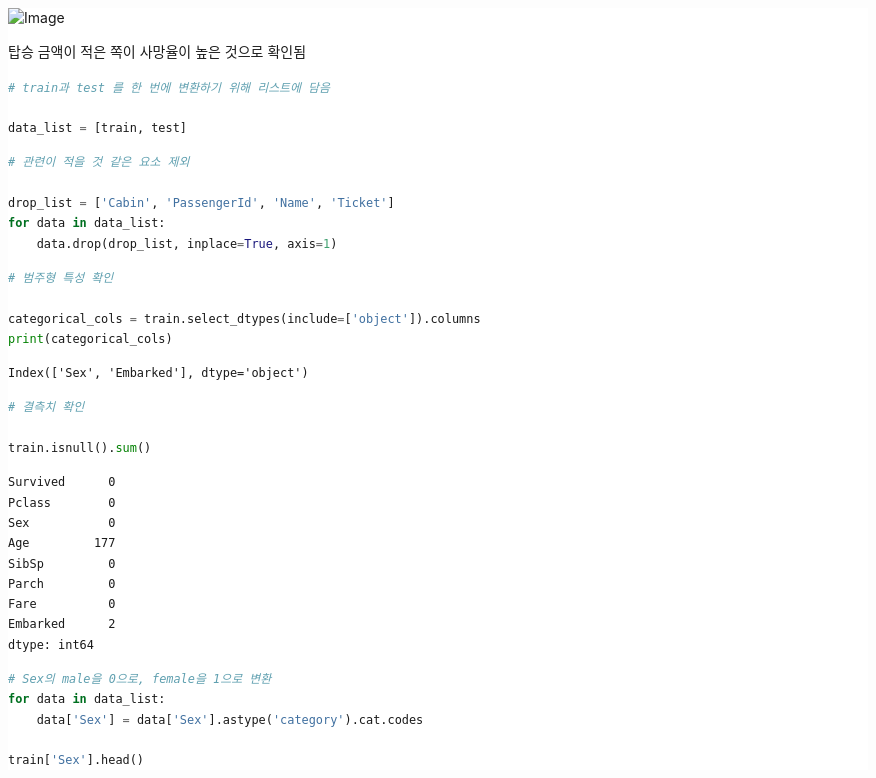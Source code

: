 

    
![Image](https://github.com/user-attachments/assets/42000687-6b22-458d-add3-84aeead00bd4)
    


탑승 금액이 적은 쪽이 사망율이 높은 것으로 확인됨


```python
# train과 test 를 한 번에 변환하기 위해 리스트에 담음

data_list = [train, test]
```


```python
# 관련이 적을 것 같은 요소 제외

drop_list = ['Cabin', 'PassengerId', 'Name', 'Ticket']
for data in data_list:
    data.drop(drop_list, inplace=True, axis=1)
```


```python
# 범주형 특성 확인

categorical_cols = train.select_dtypes(include=['object']).columns
print(categorical_cols)
```

    Index(['Sex', 'Embarked'], dtype='object')
    


```python
# 결측치 확인

train.isnull().sum()
```




    Survived      0
    Pclass        0
    Sex           0
    Age         177
    SibSp         0
    Parch         0
    Fare          0
    Embarked      2
    dtype: int64




```python
# Sex의 male을 0으로, female을 1으로 변환
for data in data_list:
    data['Sex'] = data['Sex'].astype('category').cat.codes
    
train['Sex'].head()
```
